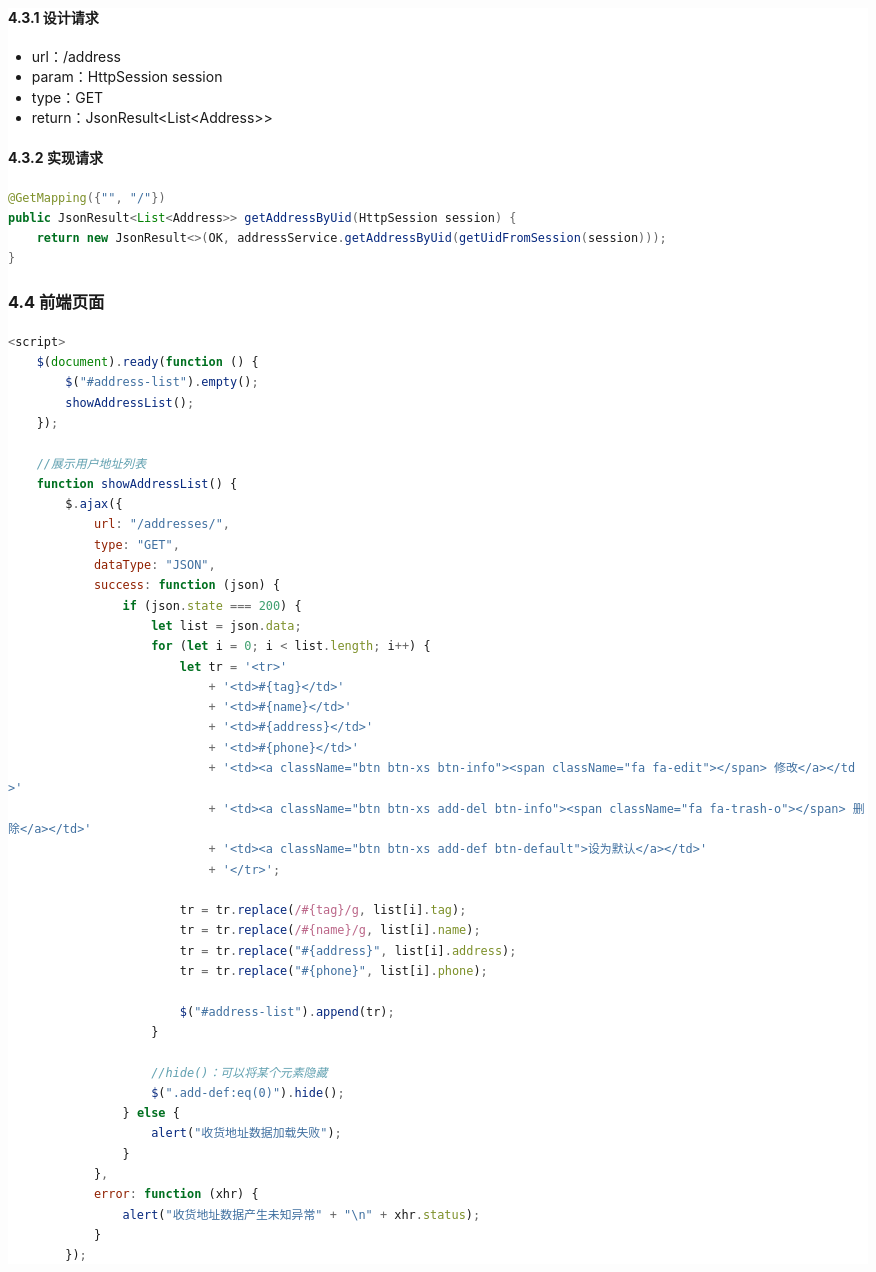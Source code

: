 #### 4.3.1 设计请求

- url：/address
- param：HttpSession session
- type：GET
- return：JsonResult<List\<Address>>

#### 4.3.2 实现请求

```java
@GetMapping({"", "/"})
public JsonResult<List<Address>> getAddressByUid(HttpSession session) {
    return new JsonResult<>(OK, addressService.getAddressByUid(getUidFromSession(session)));
}
```

### 4.4 前端页面

```javascript
<script>
    $(document).ready(function () {
        $("#address-list").empty();
        showAddressList();
    });

    //展示用户地址列表
    function showAddressList() {
        $.ajax({
            url: "/addresses/",
            type: "GET",
            dataType: "JSON",
            success: function (json) {
                if (json.state === 200) {
                    let list = json.data;
                    for (let i = 0; i < list.length; i++) {
                        let tr = '<tr>'
                            + '<td>#{tag}</td>'
                            + '<td>#{name}</td>'
                            + '<td>#{address}</td>'
                            + '<td>#{phone}</td>'
                            + '<td><a className="btn btn-xs btn-info"><span className="fa fa-edit"></span> 修改</a></td>'
                            + '<td><a className="btn btn-xs add-del btn-info"><span className="fa fa-trash-o"></span> 删除</a></td>'
                            + '<td><a className="btn btn-xs add-def btn-default">设为默认</a></td>'
                            + '</tr>';

                        tr = tr.replace(/#{tag}/g, list[i].tag);
                        tr = tr.replace(/#{name}/g, list[i].name);
                        tr = tr.replace("#{address}", list[i].address);
                        tr = tr.replace("#{phone}", list[i].phone);

                        $("#address-list").append(tr);
                    }

                    //hide()：可以将某个元素隐藏
                    $(".add-def:eq(0)").hide();
                } else {
                    alert("收货地址数据加载失败");
                }
            },
            error: function (xhr) {
                alert("收货地址数据产生未知异常" + "\n" + xhr.status);
            }
        });
```